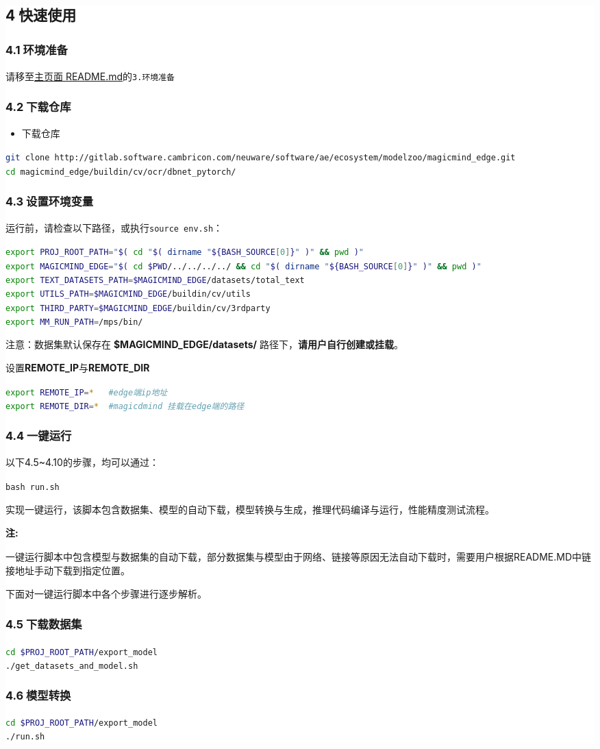 ## 4 快速使用
### 4.1 环境准备

请移至[主页面 README.md](README.md)的`3.环境准备`

### 4.2 下载仓库

* 下载仓库
```bash
git clone http://gitlab.software.cambricon.com/neuware/software/ae/ecosystem/modelzoo/magicmind_edge.git 
cd magicmind_edge/buildin/cv/ocr/dbnet_pytorch/
```
### 4.3 设置环境变量

运行前，请检查以下路径，或执行```source env.sh```：

```bash
export PROJ_ROOT_PATH="$( cd "$( dirname "${BASH_SOURCE[0]}" )" && pwd )"
export MAGICMIND_EDGE="$( cd $PWD/../../../../ && cd "$( dirname "${BASH_SOURCE[0]}" )" && pwd )"
export TEXT_DATASETS_PATH=$MAGICMIND_EDGE/datasets/total_text
export UTILS_PATH=$MAGICMIND_EDGE/buildin/cv/utils
export THIRD_PARTY=$MAGICMIND_EDGE/buildin/cv/3rdparty
export MM_RUN_PATH=/mps/bin/
```

注意：数据集默认保存在 **$MAGICMIND_EDGE/datasets/** 路径下，**请用户自行创建或挂载**。

设置**REMOTE_IP**与**REMOTE_DIR**

```bash
export REMOTE_IP=*   #edge端ip地址
export REMOTE_DIR=*  #magicdmind 挂载在edge端的路径
```
### 4.4 一键运行

以下4.5~4.10的步骤，均可以通过：
```
bash run.sh
``` 
实现一键运行，该脚本包含数据集、模型的自动下载，模型转换与生成，推理代码编译与运行，性能精度测试流程。

**注:** 

一键运行脚本中包含模型与数据集的自动下载，部分数据集与模型由于网络、链接等原因无法自动下载时，需要用户根据README.MD中链接地址手动下载到指定位置。

下面对一键运行脚本中各个步骤进行逐步解析。

### 4.5 下载数据集
```bash
cd $PROJ_ROOT_PATH/export_model 
./get_datasets_and_model.sh
```

### 4.6 模型转换
```bash
cd $PROJ_ROOT_PATH/export_model 
./run.sh
```
